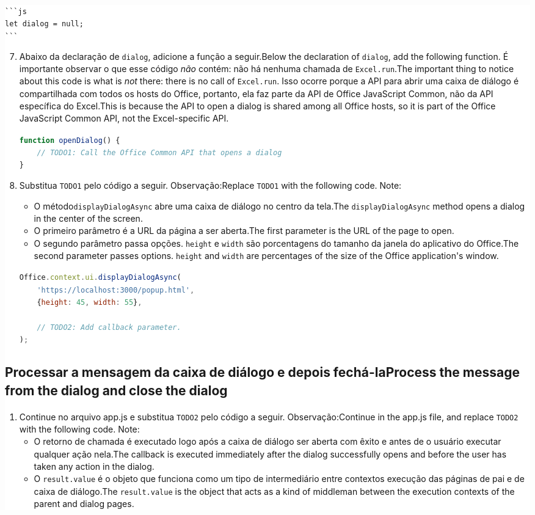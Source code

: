     ```js
    let dialog = null;
    ```

7. <span data-ttu-id="10c6c-143">Abaixo da declaração de `dialog`, adicione a função a seguir.</span><span class="sxs-lookup"><span data-stu-id="10c6c-143">Below the declaration of `dialog`, add the following function.</span></span> <span data-ttu-id="10c6c-144">É importante observar o que esse código *não* contém: não há nenhuma chamada de `Excel.run`.</span><span class="sxs-lookup"><span data-stu-id="10c6c-144">The important thing to notice about this code is what is *not* there: there is no call of `Excel.run`.</span></span> <span data-ttu-id="10c6c-145">Isso ocorre porque a API para abrir uma caixa de diálogo é compartilhada com todos os hosts do Office, portanto, ela faz parte da API de Office JavaScript Common, não da API específica do Excel.</span><span class="sxs-lookup"><span data-stu-id="10c6c-145">This is because the API to open a dialog is shared among all Office hosts, so it is part of the Office JavaScript Common API, not the Excel-specific API.</span></span>

    ```js
    function openDialog() {
        // TODO1: Call the Office Common API that opens a dialog
    }
    ```

8. <span data-ttu-id="10c6c-p114">Substitua `TODO1` pelo código a seguir. Observação:</span><span class="sxs-lookup"><span data-stu-id="10c6c-p114">Replace `TODO1` with the following code. Note:</span></span>
   - <span data-ttu-id="10c6c-148">O método`displayDialogAsync` abre uma caixa de diálogo no centro da tela.</span><span class="sxs-lookup"><span data-stu-id="10c6c-148">The `displayDialogAsync` method opens a dialog in the center of the screen.</span></span>
   - <span data-ttu-id="10c6c-149">O primeiro parâmetro é a URL da página a ser aberta.</span><span class="sxs-lookup"><span data-stu-id="10c6c-149">The first parameter is the URL of the page to open.</span></span>
   - <span data-ttu-id="10c6c-p115">O segundo parâmetro passa opções. `height` e `width` são porcentagens do tamanho da janela do aplicativo do Office.</span><span class="sxs-lookup"><span data-stu-id="10c6c-p115">The second parameter passes options. `height` and `width` are percentages of the size of the Office application's window.</span></span>

    ```js
    Office.context.ui.displayDialogAsync(
        'https://localhost:3000/popup.html',
        {height: 45, width: 55},

        // TODO2: Add callback parameter.
    );
    ```

## <a name="process-the-message-from-the-dialog-and-close-the-dialog"></a><span data-ttu-id="10c6c-152">Processar a mensagem da caixa de diálogo e depois fechá-la</span><span class="sxs-lookup"><span data-stu-id="10c6c-152">Process the message from the dialog and close the dialog</span></span>

1. <span data-ttu-id="10c6c-p116">Continue no arquivo app.js e substitua `TODO2` pelo código a seguir. Observação:</span><span class="sxs-lookup"><span data-stu-id="10c6c-p116">Continue in the app.js file, and replace `TODO2` with the following code. Note:</span></span>
   - <span data-ttu-id="10c6c-155">O retorno de chamada é executado logo após a caixa de diálogo ser aberta com êxito e antes de o usuário executar qualquer ação nela.</span><span class="sxs-lookup"><span data-stu-id="10c6c-155">The callback is executed immediately after the dialog successfully opens and before the user has taken any action in the dialog.</span></span>
   - <span data-ttu-id="10c6c-156">O `result.value` é o objeto que funciona como um tipo de intermediário entre contextos execução das páginas de pai e de caixa de diálogo.</span><span class="sxs-lookup"><span data-stu-id="10c6c-156">The `result.value` is the object that acts as a kind of middleman between the execution contexts of the parent and dialog pages.</span></span>